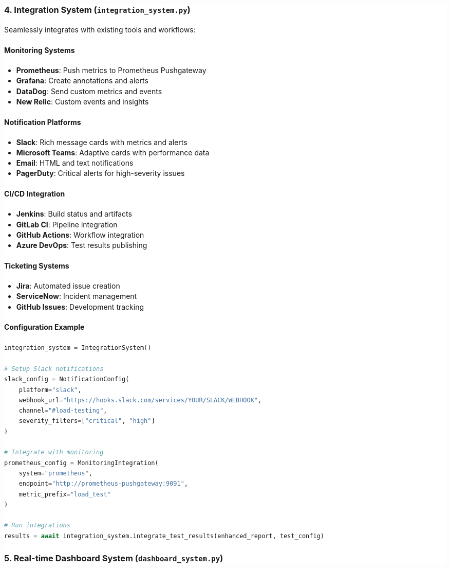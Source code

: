 ### 4. Integration System (`integration_system.py`)

Seamlessly integrates with existing tools and workflows:

#### **Monitoring Systems**
- **Prometheus**: Push metrics to Prometheus Pushgateway
- **Grafana**: Create annotations and alerts
- **DataDog**: Send custom metrics and events
- **New Relic**: Custom events and insights

#### **Notification Platforms**
- **Slack**: Rich message cards with metrics and alerts
- **Microsoft Teams**: Adaptive cards with performance data
- **Email**: HTML and text notifications
- **PagerDuty**: Critical alerts for high-severity issues

#### **CI/CD Integration**
- **Jenkins**: Build status and artifacts
- **GitLab CI**: Pipeline integration
- **GitHub Actions**: Workflow integration
- **Azure DevOps**: Test results publishing

#### **Ticketing Systems**
- **Jira**: Automated issue creation
- **ServiceNow**: Incident management
- **GitHub Issues**: Development tracking

#### **Configuration Example**
```python
integration_system = IntegrationSystem()

# Setup Slack notifications
slack_config = NotificationConfig(
    platform="slack",
    webhook_url="https://hooks.slack.com/services/YOUR/SLACK/WEBHOOK",
    channel="#load-testing",
    severity_filters=["critical", "high"]
)

# Integrate with monitoring
prometheus_config = MonitoringIntegration(
    system="prometheus",
    endpoint="http://prometheus-pushgateway:9091",
    metric_prefix="load_test"
)

# Run integrations
results = await integration_system.integrate_test_results(enhanced_report, test_config)
```

### 5. Real-time Dashboard System (`dashboard_system.py`)
